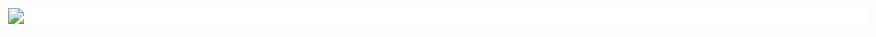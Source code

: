 
</div>

<img width="100%" src="https://capsule-render.vercel.app/api?type=waving&color=D64798&height=120&section=footer"/>
